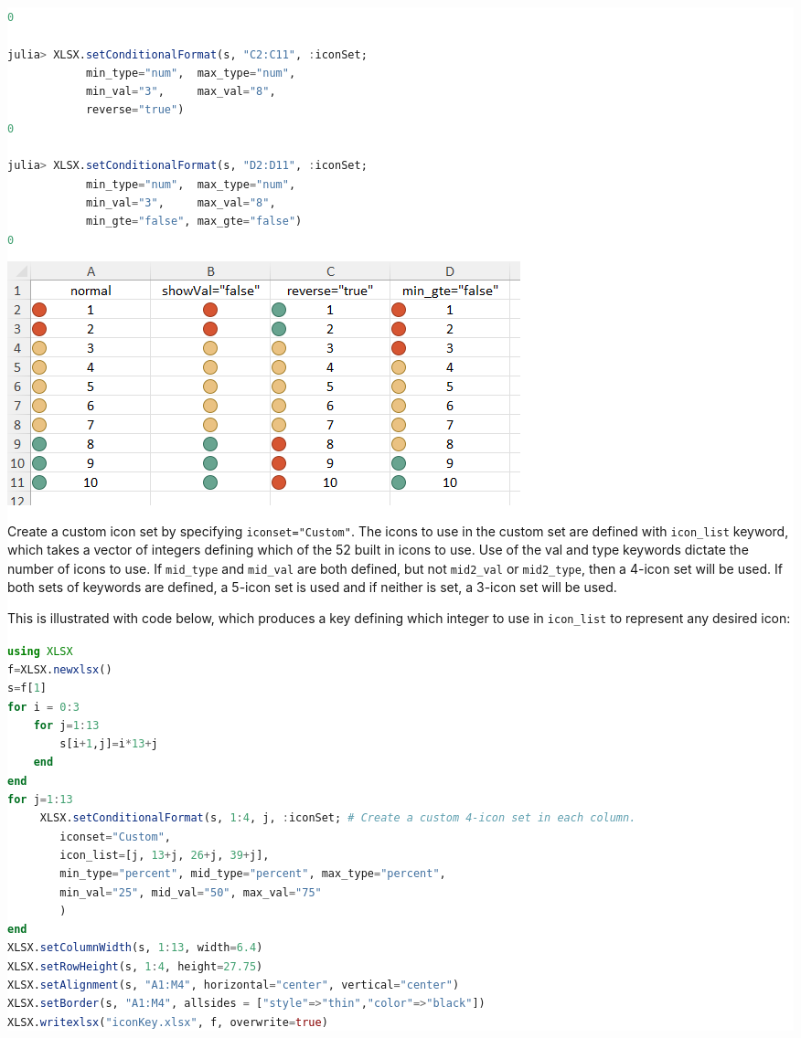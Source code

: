 ```julia
0

julia> XLSX.setConditionalFormat(s, "C2:C11", :iconSet;
            min_type="num",  max_type="num",
            min_val="3",     max_val="8",
            reverse="true")
0

julia> XLSX.setConditionalFormat(s, "D2:D11", :iconSet;
            min_type="num",  max_type="num",
            min_val="3",     max_val="8",
            min_gte="false", max_gte="false")
0
```

![image|320x500](./images/showValIcons.png)

Create a custom icon set by specifying `iconset="Custom"`. The icons to use in the custom set are 
defined with `icon_list` keyword, which takes a vector of integers defining which of the 52 built 
in icons to use. Use of the val and type keywords dictate the number of icons to use. If `mid_type` 
and `mid_val` are both defined, but not `mid2_val` or `mid2_type`, then a 4-icon set will be used. 
If both sets of keywords are defined, a 5-icon set is used and if neither is set, a 3-icon set will 
be used.

This is illustrated with code below, which produces a key defining which integer to use 
in `icon_list` to represent any desired icon:
```julia
using XLSX
f=XLSX.newxlsx()
s=f[1]
for i = 0:3
    for j=1:13
        s[i+1,j]=i*13+j
    end
end
for j=1:13
     XLSX.setConditionalFormat(s, 1:4, j, :iconSet; # Create a custom 4-icon set in each column.
        iconset="Custom",
        icon_list=[j, 13+j, 26+j, 39+j],
        min_type="percent", mid_type="percent", max_type="percent",
        min_val="25", mid_val="50", max_val="75"
        )
end
XLSX.setColumnWidth(s, 1:13, width=6.4)
XLSX.setRowHeight(s, 1:4, height=27.75)
XLSX.setAlignment(s, "A1:M4", horizontal="center", vertical="center")
XLSX.setBorder(s, "A1:M4", allsides = ["style"=>"thin","color"=>"black"])
XLSX.writexlsx("iconKey.xlsx", f, overwrite=true)
```